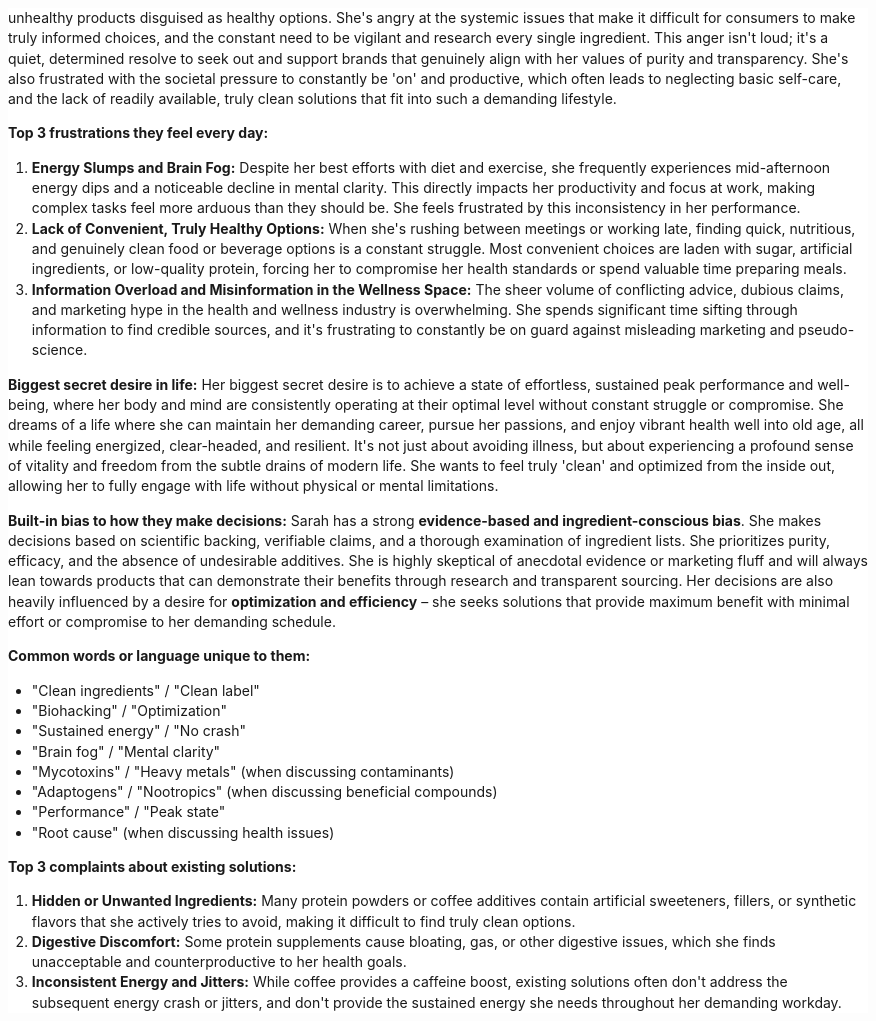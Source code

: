 
unhealthy products disguised as healthy options. She's angry at the systemic issues that make it difficult for consumers to make truly informed choices, and the constant need to be vigilant and research every single ingredient. This anger isn't loud; it's a quiet, determined resolve to seek out and support brands that genuinely align with her values of purity and transparency. She's also frustrated with the societal pressure to constantly be 'on' and productive, which often leads to neglecting basic self-care, and the lack of readily available, truly clean solutions that fit into such a demanding lifestyle.

**Top 3 frustrations they feel every day:**
1.  **Energy Slumps and Brain Fog:** Despite her best efforts with diet and exercise, she frequently experiences mid-afternoon energy dips and a noticeable decline in mental clarity. This directly impacts her productivity and focus at work, making complex tasks feel more arduous than they should be. She feels frustrated by this inconsistency in her performance.
2.  **Lack of Convenient, Truly Healthy Options:** When she's rushing between meetings or working late, finding quick, nutritious, and genuinely clean food or beverage options is a constant struggle. Most convenient choices are laden with sugar, artificial ingredients, or low-quality protein, forcing her to compromise her health standards or spend valuable time preparing meals.
3.  **Information Overload and Misinformation in the Wellness Space:** The sheer volume of conflicting advice, dubious claims, and marketing hype in the health and wellness industry is overwhelming. She spends significant time sifting through information to find credible sources, and it's frustrating to constantly be on guard against misleading marketing and pseudo-science.

**Biggest secret desire in life:**
Her biggest secret desire is to achieve a state of effortless, sustained peak performance and well-being, where her body and mind are consistently operating at their optimal level without constant struggle or compromise. She dreams of a life where she can maintain her demanding career, pursue her passions, and enjoy vibrant health well into old age, all while feeling energized, clear-headed, and resilient. It's not just about avoiding illness, but about experiencing a profound sense of vitality and freedom from the subtle drains of modern life. She wants to feel truly 'clean' and optimized from the inside out, allowing her to fully engage with life without physical or mental limitations.

**Built-in bias to how they make decisions:**
Sarah has a strong **evidence-based and ingredient-conscious bias**. She makes decisions based on scientific backing, verifiable claims, and a thorough examination of ingredient lists. She prioritizes purity, efficacy, and the absence of undesirable additives. She is highly skeptical of anecdotal evidence or marketing fluff and will always lean towards products that can demonstrate their benefits through research and transparent sourcing. Her decisions are also heavily influenced by a desire for **optimization and efficiency** – she seeks solutions that provide maximum benefit with minimal effort or compromise to her demanding schedule.

**Common words or language unique to them:**
*   "Clean ingredients" / "Clean label"
*   "Biohacking" / "Optimization"
*   "Sustained energy" / "No crash"
*   "Brain fog" / "Mental clarity"
*   "Mycotoxins" / "Heavy metals" (when discussing contaminants)
*   "Adaptogens" / "Nootropics" (when discussing beneficial compounds)
*   "Performance" / "Peak state"
*   "Root cause" (when discussing health issues)

**Top 3 complaints about existing solutions:**
1.  **Hidden or Unwanted Ingredients:** Many protein powders or coffee additives contain artificial sweeteners, fillers, or synthetic flavors that she actively tries to avoid, making it difficult to find truly clean options.
2.  **Digestive Discomfort:** Some protein supplements cause bloating, gas, or other digestive issues, which she finds unacceptable and counterproductive to her health goals.
3.  **Inconsistent Energy and Jitters:** While coffee provides a caffeine boost, existing solutions often don't address the subsequent energy crash or jitters, and don't provide the sustained energy she needs throughout her demanding workday.
